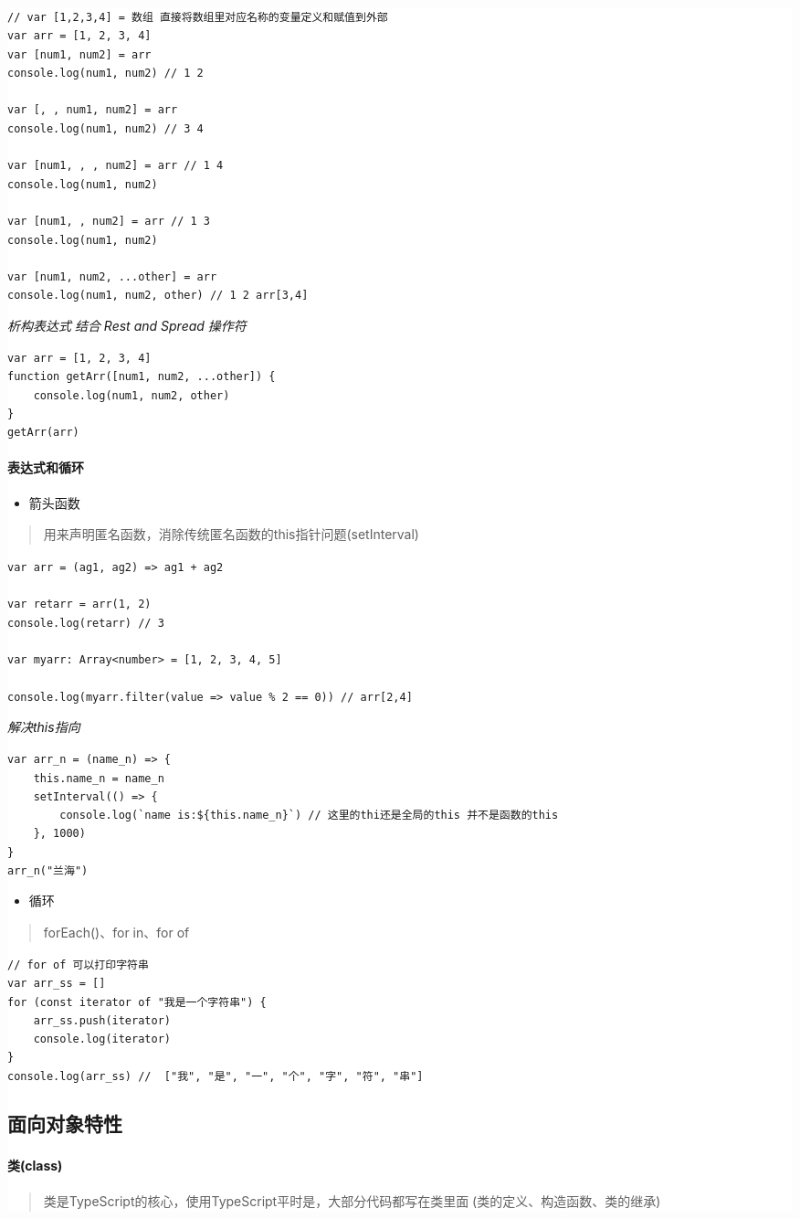 ```
// var [1,2,3,4] = 数组 直接将数组里对应名称的变量定义和赋值到外部
var arr = [1, 2, 3, 4]
var [num1, num2] = arr
console.log(num1, num2) // 1 2

var [, , num1, num2] = arr
console.log(num1, num2) // 3 4

var [num1, , , num2] = arr // 1 4
console.log(num1, num2)

var [num1, , num2] = arr // 1 3
console.log(num1, num2)

var [num1, num2, ...other] = arr
console.log(num1, num2, other) // 1 2 arr[3,4]
```
*析构表达式 结合 Rest and Spread 操作符*
```
var arr = [1, 2, 3, 4]
function getArr([num1, num2, ...other]) {
    console.log(num1, num2, other)
}
getArr(arr)
```
#### 表达式和循环
- 箭头函数
> 用来声明匿名函数，消除传统匿名函数的this指针问题(setInterval)
```
var arr = (ag1, ag2) => ag1 + ag2

var retarr = arr(1, 2)
console.log(retarr) // 3

var myarr: Array<number> = [1, 2, 3, 4, 5]

console.log(myarr.filter(value => value % 2 == 0)) // arr[2,4]
```
*解决this指向*
```
var arr_n = (name_n) => {
    this.name_n = name_n
    setInterval(() => {
        console.log(`name is:${this.name_n}`) // 这里的thi还是全局的this 并不是函数的this
    }, 1000)
}
arr_n("兰海")
```
- 循环
> forEach()、for in、for of
```
// for of 可以打印字符串
var arr_ss = []
for (const iterator of "我是一个字符串") {
    arr_ss.push(iterator)
    console.log(iterator)
}
console.log(arr_ss) //  ["我", "是", "一", "个", "字", "符", "串"]
```
## 面向对象特性
#### 类(class)
>类是TypeScript的核心，使用TypeScript平时是，大部分代码都写在类里面
(类的定义、构造函数、类的继承)